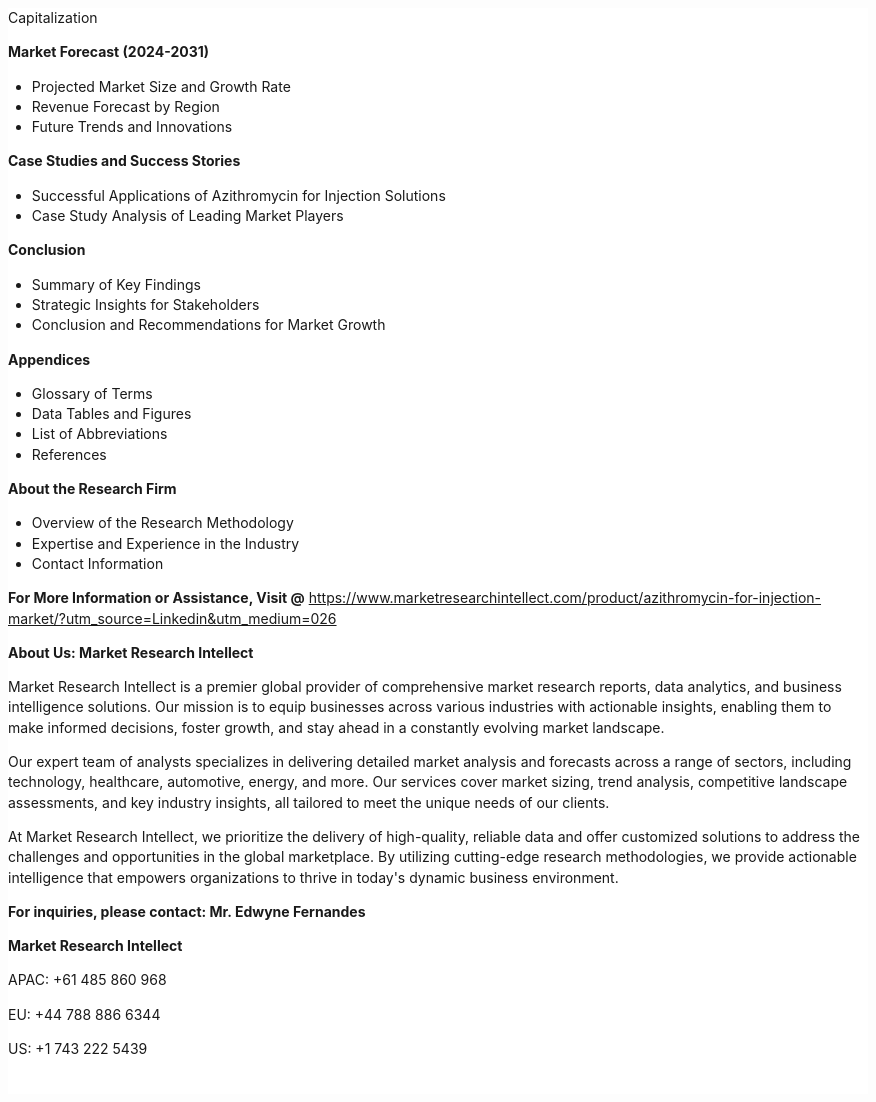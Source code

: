 Capitalization</li></ul><p><strong>Market Forecast (2024-2031)</strong></p><ul><li>Projected Market Size and Growth Rate</li><li>Revenue Forecast by Region</li><li>Future Trends and Innovations</li></ul><p><strong>Case Studies and Success Stories</strong></p><ul><li>Successful Applications of Azithromycin for Injection Solutions</li><li>Case Study Analysis of Leading Market Players</li></ul><p><strong>Conclusion</strong></p><ul><li>Summary of Key Findings</li><li>Strategic Insights for Stakeholders</li><li>Conclusion and Recommendations for Market Growth</li></ul><p><strong>Appendices</strong></p><ul><li>Glossary of Terms</li><li>Data Tables and Figures</li><li>List of Abbreviations</li><li>References</li></ul><p><strong>About the Research Firm</strong></p><ul><li>Overview of the Research Methodology</li><li>Expertise and Experience in the Industry</li><li>Contact Information</li></ul></div><div class="article-main__content" data-test-id="publishing-text-block"><p><span class="font-[700]"><strong>For More Information or Assistance, Visit @</strong>&nbsp;<a href="https://www.marketresearchintellect.com/product/azithromycin-for-injection-market/?utm_source=Linkedin&utm_medium=026">https://www.marketresearchintellect.com/product/azithromycin-for-injection-market/?utm_source=Linkedin&utm_medium=026</a></span></p><p><strong>About Us: Market Research Intellect</strong></p><p>Market Research Intellect is a premier global provider of comprehensive market research reports, data analytics, and business intelligence solutions. Our mission is to equip businesses across various industries with actionable insights, enabling them to make informed decisions, foster growth, and stay ahead in a constantly evolving market landscape.</p><p>Our expert team of analysts specializes in delivering detailed market analysis and forecasts across a range of sectors, including technology, healthcare, automotive, energy, and more. Our services cover market sizing, trend analysis, competitive landscape assessments, and key industry insights, all tailored to meet the unique needs of our clients.</p><p>At Market Research Intellect, we prioritize the delivery of high-quality, reliable data and offer customized solutions to address the challenges and opportunities in the global marketplace. By utilizing cutting-edge research methodologies, we provide actionable intelligence that empowers organizations to thrive in today's dynamic business environment.</p><p><strong>For inquiries, please contact: Mr. Edwyne Fernandes</strong></p><p><strong>Market Research Intellect</strong></p><p>APAC: +61 485 860 968</p><p>EU: +44 788 886 6344</p><p>US: +1 743 222 5439</p></div><div class="article-main__content" data-test-id="publishing-text-block">&nbsp;</div>
